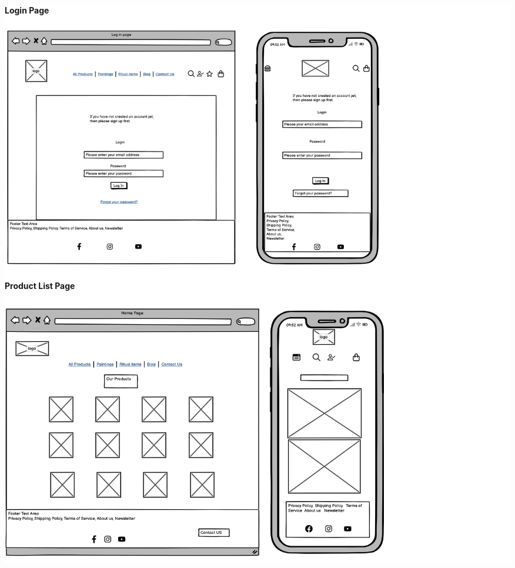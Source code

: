 #### Login Page
<img src="docs/readme-img/wireframe-img/login page.png" alt="Login Page" width="75%"/>

#### Product List Page
<img src="docs/readme-img/wireframe-img/Product list page.png" alt="Product List Page" width="75%"/>
